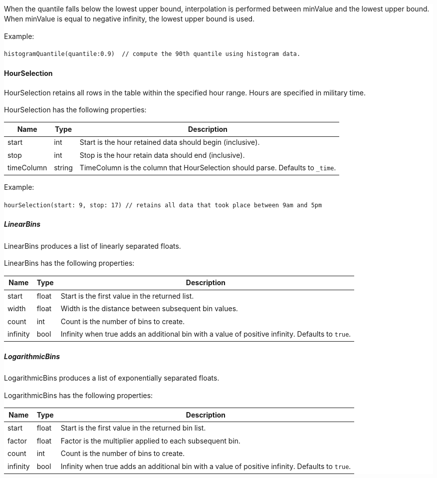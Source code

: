 When the quantile falls below the lowest upper bound, interpolation is performed between minValue and the lowest upper bound. When minValue is equal to negative infinity, the lowest upper bound is used.

Example:

    histogramQuantile(quantile:0.9)  // compute the 90th quantile using histogram data.

#### HourSelection

HourSelection retains all rows in the table within the specified hour range. Hours are specified in military time.

HourSelection has the following properties:

| Name           | Type     | Description                                                                                   |
| ----           | ----     | -----------                                                                                   |
| start          | int      | Start is the hour retained data should begin (inclusive).                                     |
| stop           | int      | Stop is the hour retain data should end (inclusive).                                          |
| timeColumn     | string   | TimeColumn is the column that HourSelection should parse. Defaults to `_time`.                |

Example:

    hourSelection(start: 9, stop: 17) // retains all data that took place between 9am and 5pm

##### LinearBins

LinearBins produces a list of linearly separated floats.

LinearBins has the following properties:

| Name      | Type  | Description                                                                                      |
| ----      | ----  | -----------                                                                                      |
| start     | float | Start is the first value in the returned list.                                                   |
| width     | float | Width is the distance between subsequent bin values.                                             |
| count     | int   | Count is the number of bins to create.                                                           |
| infinity | bool  | Infinity when true adds an additional bin with a value of positive infinity. Defaults to `true`. |

##### LogarithmicBins

LogarithmicBins produces a list of exponentially separated floats.

LogarithmicBins has the following properties:

| Name      | Type  | Description                                                                                      |
| ----      | ----  | -----------                                                                                      |
| start     | float | Start is the first value in the returned bin list.                                               |
| factor    | float | Factor is the multiplier applied to each subsequent bin.                                         |
| count     | int   | Count is the number of bins to create.                                                           |
| infinity | bool  | Infinity when true adds an additional bin with a value of positive infinity. Defaults to `true`. |
